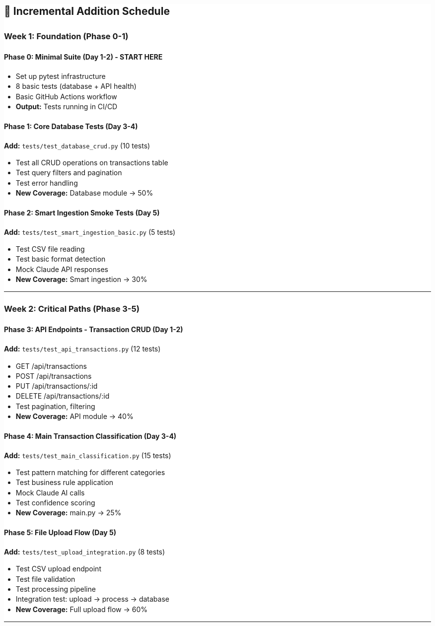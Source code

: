 
## 📅 Incremental Addition Schedule

### Week 1: Foundation (Phase 0-1)

#### Phase 0: Minimal Suite (Day 1-2) - **START HERE**
- Set up pytest infrastructure
- 8 basic tests (database + API health)
- Basic GitHub Actions workflow
- **Output:** Tests running in CI/CD

#### Phase 1: Core Database Tests (Day 3-4)
**Add:** `tests/test_database_crud.py` (10 tests)
- Test all CRUD operations on transactions table
- Test query filters and pagination
- Test error handling
- **New Coverage:** Database module → 50%

#### Phase 2: Smart Ingestion Smoke Tests (Day 5)
**Add:** `tests/test_smart_ingestion_basic.py` (5 tests)
- Test CSV file reading
- Test basic format detection
- Mock Claude API responses
- **New Coverage:** Smart ingestion → 30%

---

### Week 2: Critical Paths (Phase 3-5)

#### Phase 3: API Endpoints - Transaction CRUD (Day 1-2)
**Add:** `tests/test_api_transactions.py` (12 tests)
- GET /api/transactions
- POST /api/transactions
- PUT /api/transactions/:id
- DELETE /api/transactions/:id
- Test pagination, filtering
- **New Coverage:** API module → 40%

#### Phase 4: Main Transaction Classification (Day 3-4)
**Add:** `tests/test_main_classification.py` (15 tests)
- Test pattern matching for different categories
- Test business rule application
- Mock Claude AI calls
- Test confidence scoring
- **New Coverage:** main.py → 25%

#### Phase 5: File Upload Flow (Day 5)
**Add:** `tests/test_upload_integration.py` (8 tests)
- Test CSV upload endpoint
- Test file validation
- Test processing pipeline
- Integration test: upload → process → database
- **New Coverage:** Full upload flow → 60%

---
